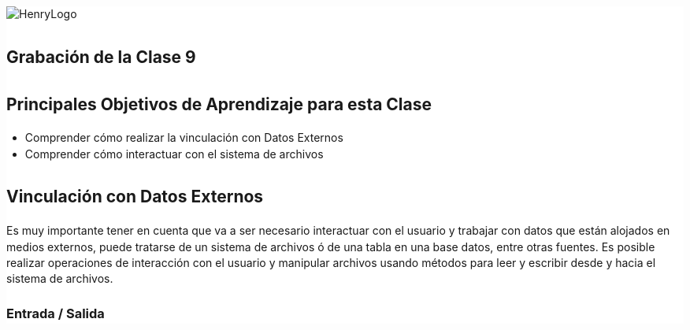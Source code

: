 ![HenryLogo](https://d31uz8lwfmyn8g.cloudfront.net/Assets/logo-henry-white-lg.png)



<script async src="https://www.googletagmanager.com/gtag/js?id=UA-161500899-3">
</script>
<script>
  window.dataLayer = window.dataLayer || [];
  function gtag(){dataLayer.push(arguments);}
  gtag('js', new Date());
  gtag('config', 'UA-161500899-3');
</script>




<script>
  (function(w,d,s,l,i){w[l]=w[l]||[];w[l].push({'gtm.start':
  new Date().getTime(),event:'gtm.js'});var f=d.getElementsByTagName(s)[0],
  j=d.createElement(s),dl=l!='dataLayer'?'&l='+l:'';j.async=true;j.src=
  'https://www.googletagmanager.com/gtm.js?id='+i+dl;f.parentNode.insertBefore(j,f);
  })(window,document,'script','dataLayer','GTM-5Z2JFWV');
</script>



<noscript>
  <iframe src="https://www.googletagmanager.com/ns.html?id=GTM-5Z2JFWV"
height="0" width="0" style="display:none;visibility:hidden">
  </iframe>
</noscript>


## Grabación de la Clase 9

<div class="iframeContainer">
  <iframe src="https://player.vimeo.com/video/687171116" allow="autoplay; fullscreen" allowfullscreen></iframe>
</div>

## Principales Objetivos de Aprendizaje para esta Clase

- Comprender cómo realizar la vinculación con Datos Externos
- Comprender cómo interactuar con el sistema de archivos

## Vinculación con Datos Externos

Es muy importante tener en cuenta que va a ser necesario interactuar con el usuario y trabajar con datos que están alojados en medios externos, puede tratarse de un sistema de archivos ó de una tabla en una base datos, entre otras fuentes.
Es posible realizar operaciones de interacción con el usuario y manipular archivos usando métodos para leer y escribir desde y hacia el sistema de archivos.

### Entrada / Salida
